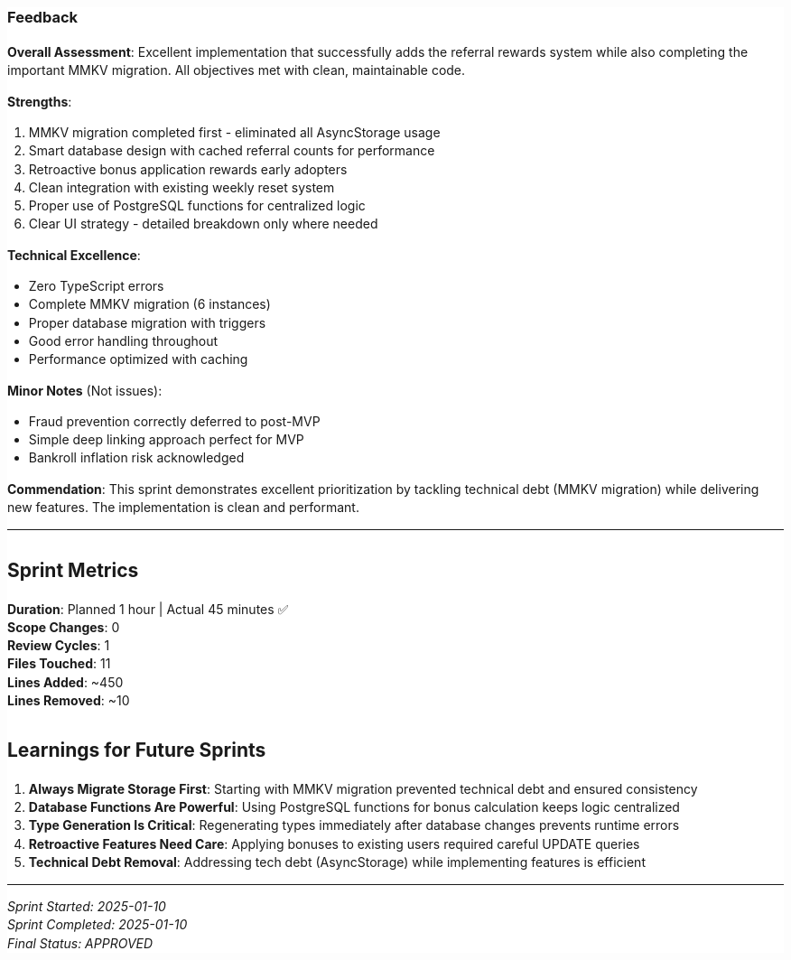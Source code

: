 ### Feedback

**Overall Assessment**: Excellent implementation that successfully adds the referral rewards system while also completing the important MMKV migration. All objectives met with clean, maintainable code.

**Strengths**:
1. MMKV migration completed first - eliminated all AsyncStorage usage
2. Smart database design with cached referral counts for performance
3. Retroactive bonus application rewards early adopters
4. Clean integration with existing weekly reset system
5. Proper use of PostgreSQL functions for centralized logic
6. Clear UI strategy - detailed breakdown only where needed

**Technical Excellence**:
- Zero TypeScript errors
- Complete MMKV migration (6 instances)
- Proper database migration with triggers
- Good error handling throughout
- Performance optimized with caching

**Minor Notes** (Not issues):
- Fraud prevention correctly deferred to post-MVP
- Simple deep linking approach perfect for MVP
- Bankroll inflation risk acknowledged

**Commendation**: This sprint demonstrates excellent prioritization by tackling technical debt (MMKV migration) while delivering new features. The implementation is clean and performant.

---

## Sprint Metrics

**Duration**: Planned 1 hour | Actual 45 minutes ✅  
**Scope Changes**: 0  
**Review Cycles**: 1  
**Files Touched**: 11  
**Lines Added**: ~450  
**Lines Removed**: ~10

## Learnings for Future Sprints

1. **Always Migrate Storage First**: Starting with MMKV migration prevented technical debt and ensured consistency
2. **Database Functions Are Powerful**: Using PostgreSQL functions for bonus calculation keeps logic centralized
3. **Type Generation Is Critical**: Regenerating types immediately after database changes prevents runtime errors
4. **Retroactive Features Need Care**: Applying bonuses to existing users required careful UPDATE queries
5. **Technical Debt Removal**: Addressing tech debt (AsyncStorage) while implementing features is efficient

---

*Sprint Started: 2025-01-10*  
*Sprint Completed: 2025-01-10*  
*Final Status: APPROVED* 